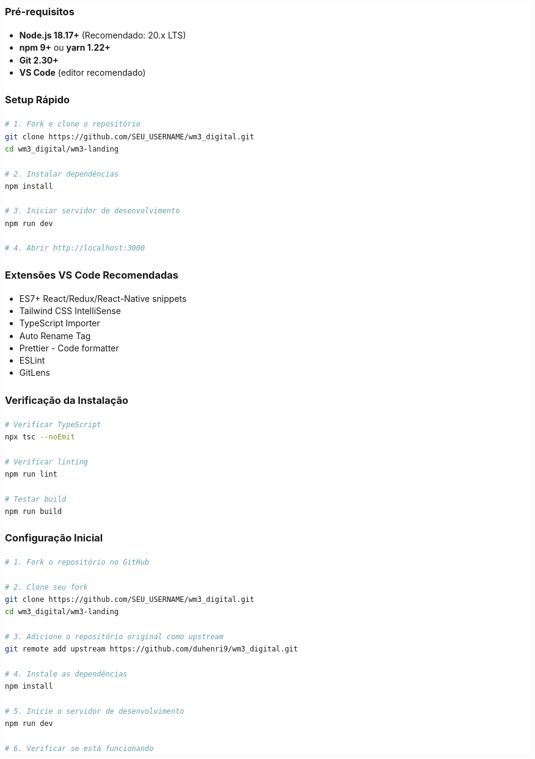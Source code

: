 ### Pré-requisitos

- **Node.js 18.17+** (Recomendado: 20.x LTS)
- **npm 9+** ou **yarn 1.22+**
- **Git 2.30+**
- **VS Code** (editor recomendado)

### Setup Rápido

```bash
# 1. Fork e clone o repositório
git clone https://github.com/SEU_USERNAME/wm3_digital.git
cd wm3_digital/wm3-landing

# 2. Instalar dependências
npm install

# 3. Iniciar servidor de desenvolvimento
npm run dev

# 4. Abrir http://localhost:3000
```

### Extensões VS Code Recomendadas

- ES7+ React/Redux/React-Native snippets
- Tailwind CSS IntelliSense
- TypeScript Importer
- Auto Rename Tag
- Prettier - Code formatter
- ESLint
- GitLens

### Verificação da Instalação

```bash
# Verificar TypeScript
npx tsc --noEmit

# Verificar linting
npm run lint

# Testar build
npm run build
```

### Configuração Inicial

```bash
# 1. Fork o repositório no GitHub

# 2. Clone seu fork
git clone https://github.com/SEU_USERNAME/wm3_digital.git
cd wm3_digital/wm3-landing

# 3. Adicione o repositório original como upstream
git remote add upstream https://github.com/duhenri9/wm3_digital.git

# 4. Instale as dependências
npm install

# 5. Inicie o servidor de desenvolvimento
npm run dev

# 6. Verificar se está funcionando
```